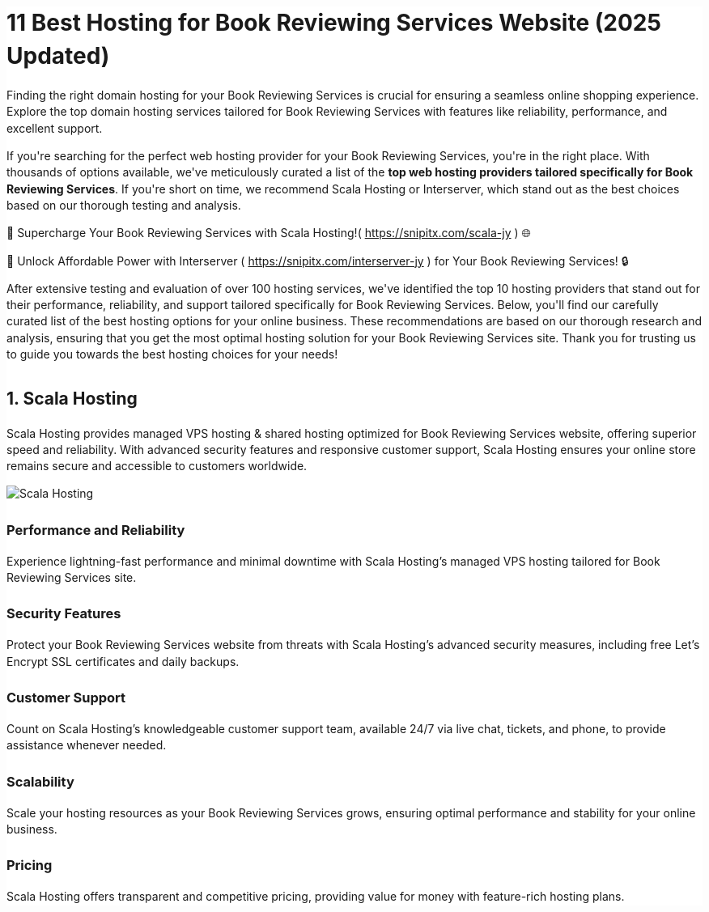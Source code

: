 # 11 Best Hosting for Book Reviewing Services Website (2025 Updated)

Finding the right domain hosting for your Book Reviewing Services is crucial for ensuring a seamless online shopping experience. Explore the top domain hosting services tailored for Book Reviewing Services with features like reliability, performance, and excellent support.

If you're searching for the perfect web hosting provider for your Book Reviewing Services, you're in the right place. With thousands of options available, we've meticulously curated a list of the **top web hosting providers tailored specifically for Book Reviewing Services**. If you're short on time, we recommend Scala Hosting or Interserver, which stand out as the best choices based on our thorough testing and analysis.

🚀 Supercharge Your Book Reviewing Services with Scala Hosting!( https://snipitx.com/scala-jy ) 🌐 

💸 Unlock Affordable Power with Interserver ( https://snipitx.com/interserver-jy ) for Your Book Reviewing Services! 🔒

After extensive testing and evaluation of over 100 hosting services, we've identified the top 10 hosting providers that stand out for their performance, reliability, and support tailored specifically for Book Reviewing Services. Below, you'll find our carefully curated list of the best hosting options for your online business. These recommendations are based on our thorough research and analysis, ensuring that you get the most optimal hosting solution for your Book Reviewing Services site. Thank you for trusting us to guide you towards the best hosting choices for your needs!

## 1. Scala Hosting

Scala Hosting provides managed VPS hosting & shared hosting optimized for Book Reviewing Services website, offering superior speed and reliability. With advanced security features and responsive customer support, Scala Hosting ensures your online store remains secure and accessible to customers worldwide.

![Scala Hosting](https://i.imgur.com/uJ5JIK3.png "Scala Web Hosting")

### Performance and Reliability
Experience lightning-fast performance and minimal downtime with Scala Hosting’s managed VPS hosting tailored for Book Reviewing Services site.

### Security Features
Protect your Book Reviewing Services website from threats with Scala Hosting’s advanced security measures, including free Let’s Encrypt SSL certificates and daily backups.

### Customer Support
Count on Scala Hosting’s knowledgeable customer support team, available 24/7 via live chat, tickets, and phone, to provide assistance whenever needed.

### Scalability
Scale your hosting resources as your Book Reviewing Services grows, ensuring optimal performance and stability for your online business.

### Pricing
Scala Hosting offers transparent and competitive pricing, providing value for money with feature-rich hosting plans.
